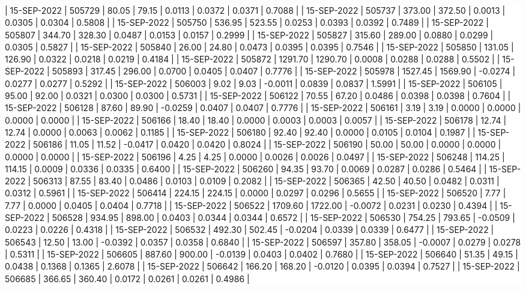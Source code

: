 | 15-SEP-2022 | 505729 | 80.05 | 79.15 | 0.0113 | 0.0372 | 0.0371 | 0.7088 |
| 15-SEP-2022 | 505737 | 373.00 | 372.50 | 0.0013 | 0.0305 | 0.0304 | 0.5808 |
| 15-SEP-2022 | 505750 | 536.95 | 523.55 | 0.0253 | 0.0393 | 0.0392 | 0.7489 |
| 15-SEP-2022 | 505807 | 344.70 | 328.30 | 0.0487 | 0.0153 | 0.0157 | 0.2999 |
| 15-SEP-2022 | 505827 | 315.60 | 289.00 | 0.0880 | 0.0299 | 0.0305 | 0.5827 |
| 15-SEP-2022 | 505840 | 26.00 | 24.80 | 0.0473 | 0.0395 | 0.0395 | 0.7546 |
| 15-SEP-2022 | 505850 | 131.05 | 126.90 | 0.0322 | 0.0218 | 0.0219 | 0.4184 |
| 15-SEP-2022 | 505872 | 1291.70 | 1290.70 | 0.0008 | 0.0288 | 0.0288 | 0.5502 |
| 15-SEP-2022 | 505893 | 317.45 | 296.00 | 0.0700 | 0.0405 | 0.0407 | 0.7776 |
| 15-SEP-2022 | 505978 | 1527.45 | 1569.90 | -0.0274 | 0.0277 | 0.0277 | 0.5292 |
| 15-SEP-2022 | 506003 | 9.02 | 9.03 | -0.0011 | 0.0839 | 0.0837 | 1.5991 |
| 15-SEP-2022 | 506105 | 95.00 | 92.00 | 0.0321 | 0.0300 | 0.0300 | 0.5731 |
| 15-SEP-2022 | 506122 | 70.55 | 67.20 | 0.0486 | 0.0398 | 0.0398 | 0.7604 |
| 15-SEP-2022 | 506128 | 87.60 | 89.90 | -0.0259 | 0.0407 | 0.0407 | 0.7776 |
| 15-SEP-2022 | 506161 | 3.19 | 3.19 | 0.0000 | 0.0000 | 0.0000 | 0.0000 |
| 15-SEP-2022 | 506166 | 18.40 | 18.40 | 0.0000 | 0.0003 | 0.0003 | 0.0057 |
| 15-SEP-2022 | 506178 | 12.74 | 12.74 | 0.0000 | 0.0063 | 0.0062 | 0.1185 |
| 15-SEP-2022 | 506180 | 92.40 | 92.40 | 0.0000 | 0.0105 | 0.0104 | 0.1987 |
| 15-SEP-2022 | 506186 | 11.05 | 11.52 | -0.0417 | 0.0420 | 0.0420 | 0.8024 |
| 15-SEP-2022 | 506190 | 50.00 | 50.00 | 0.0000 | 0.0000 | 0.0000 | 0.0000 |
| 15-SEP-2022 | 506196 | 4.25 | 4.25 | 0.0000 | 0.0026 | 0.0026 | 0.0497 |
| 15-SEP-2022 | 506248 | 114.25 | 114.15 | 0.0009 | 0.0336 | 0.0335 | 0.6400 |
| 15-SEP-2022 | 506260 | 94.35 | 93.70 | 0.0069 | 0.0287 | 0.0286 | 0.5464 |
| 15-SEP-2022 | 506313 | 87.55 | 83.40 | 0.0486 | 0.0103 | 0.0109 | 0.2082 |
| 15-SEP-2022 | 506365 | 42.50 | 40.50 | 0.0482 | 0.0311 | 0.0312 | 0.5961 |
| 15-SEP-2022 | 506414 | 224.15 | 224.15 | 0.0000 | 0.0297 | 0.0296 | 0.5655 |
| 15-SEP-2022 | 506520 | 7.77 | 7.77 | 0.0000 | 0.0405 | 0.0404 | 0.7718 |
| 15-SEP-2022 | 506522 | 1709.60 | 1722.00 | -0.0072 | 0.0231 | 0.0230 | 0.4394 |
| 15-SEP-2022 | 506528 | 934.95 | 898.00 | 0.0403 | 0.0344 | 0.0344 | 0.6572 |
| 15-SEP-2022 | 506530 | 754.25 | 793.65 | -0.0509 | 0.0223 | 0.0226 | 0.4318 |
| 15-SEP-2022 | 506532 | 492.30 | 502.45 | -0.0204 | 0.0339 | 0.0339 | 0.6477 |
| 15-SEP-2022 | 506543 | 12.50 | 13.00 | -0.0392 | 0.0357 | 0.0358 | 0.6840 |
| 15-SEP-2022 | 506597 | 357.80 | 358.05 | -0.0007 | 0.0279 | 0.0278 | 0.5311 |
| 15-SEP-2022 | 506605 | 887.60 | 900.00 | -0.0139 | 0.0403 | 0.0402 | 0.7680 |
| 15-SEP-2022 | 506640 | 51.35 | 49.15 | 0.0438 | 0.1368 | 0.1365 | 2.6078 |
| 15-SEP-2022 | 506642 | 166.20 | 168.20 | -0.0120 | 0.0395 | 0.0394 | 0.7527 |
| 15-SEP-2022 | 506685 | 366.65 | 360.40 | 0.0172 | 0.0261 | 0.0261 | 0.4986 |